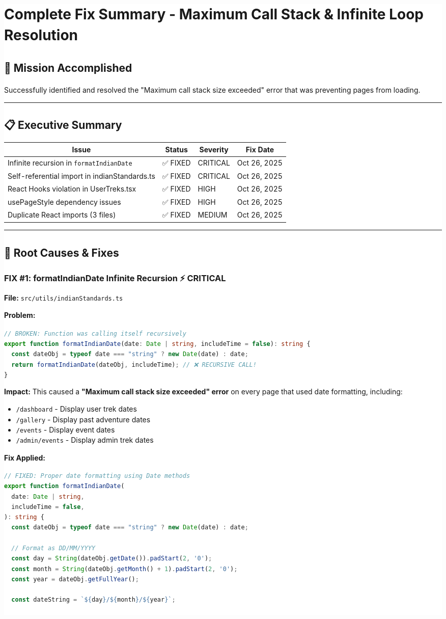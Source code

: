 # Complete Fix Summary - Maximum Call Stack & Infinite Loop Resolution

## 🎯 Mission Accomplished
Successfully identified and resolved the "Maximum call stack size exceeded" error that was preventing pages from loading.

---

## 📋 Executive Summary

| Issue | Status | Severity | Fix Date |
|-------|--------|----------|----------|
| Infinite recursion in `formatIndianDate` | ✅ FIXED | CRITICAL | Oct 26, 2025 |
| Self-referential import in indianStandards.ts | ✅ FIXED | CRITICAL | Oct 26, 2025 |
| React Hooks violation in UserTreks.tsx | ✅ FIXED | HIGH | Oct 26, 2025 |
| usePageStyle dependency issues | ✅ FIXED | HIGH | Oct 26, 2025 |
| Duplicate React imports (3 files) | ✅ FIXED | MEDIUM | Oct 26, 2025 |

---

## 🔧 Root Causes & Fixes

### **FIX #1: formatIndianDate Infinite Recursion** ⚡ CRITICAL
**File:** `src/utils/indianStandards.ts`

**Problem:**
```typescript
// BROKEN: Function was calling itself recursively
export function formatIndianDate(date: Date | string, includeTime = false): string {
  const dateObj = typeof date === "string" ? new Date(date) : date;
  return formatIndianDate(dateObj, includeTime); // ❌ RECURSIVE CALL!
}
```

**Impact:** This caused a **"Maximum call stack size exceeded" error** on every page that used date formatting, including:
- `/dashboard` - Display user trek dates
- `/gallery` - Display past adventure dates
- `/events` - Display event dates
- `/admin/events` - Display admin trek dates

**Fix Applied:**
```typescript
// FIXED: Proper date formatting using Date methods
export function formatIndianDate(
  date: Date | string,
  includeTime = false,
): string {
  const dateObj = typeof date === "string" ? new Date(date) : date;

  // Format as DD/MM/YYYY
  const day = String(dateObj.getDate()).padStart(2, '0');
  const month = String(dateObj.getMonth() + 1).padStart(2, '0');
  const year = dateObj.getFullYear();
  
  const dateString = `${day}/${month}/${year}`;
  
```
